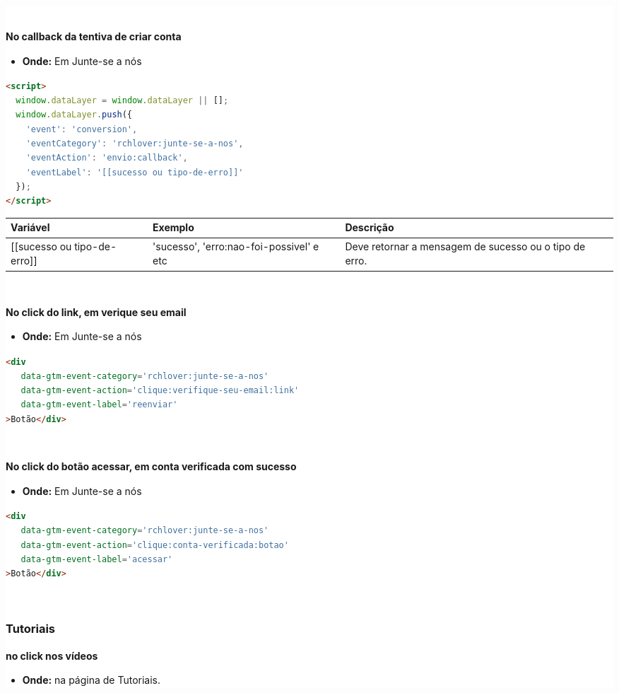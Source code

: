 <br />


**No callback da tentiva de criar conta**<br />

- **Onde:** Em Junte-se a nós
    
```html
<script>
  window.dataLayer = window.dataLayer || [];
  window.dataLayer.push({
    'event': 'conversion',
    'eventCategory': 'rchlover:junte-se-a-nos',
    'eventAction': 'envio:callback',
    'eventLabel': '[[sucesso ou tipo-de-erro]]'
  });
</script>
```

| Variável        | Exemplo       | Descrição           |
| :-------------- | :------------ | :------------------ |
| [[sucesso ou tipo-de-erro]] | &#039;sucesso&#039;, &#039;erro:nao-foi-possivel&#039; e etc | Deve retornar a mensagem de sucesso ou o tipo de erro. |

<br />


**No click do link, em verique seu email**<br />

- **Onde:** Em Junte-se a nós
    
```html
<div
   data-gtm-event-category='rchlover:junte-se-a-nos'
   data-gtm-event-action='clique:verifique-seu-email:link'
   data-gtm-event-label='reenviar'
>Botão</div>
```

<br />

**No click do botão acessar, em conta verificada com sucesso**<br />

- **Onde:** Em Junte-se a nós
    
```html
<div
   data-gtm-event-category='rchlover:junte-se-a-nos'
   data-gtm-event-action='clique:conta-verificada:botao'
   data-gtm-event-label='acessar'
>Botão</div>
```

<br />


### Tutoriais

**no click nos vídeos**<br />

- **Onde:** na página de Tutoriais.
    